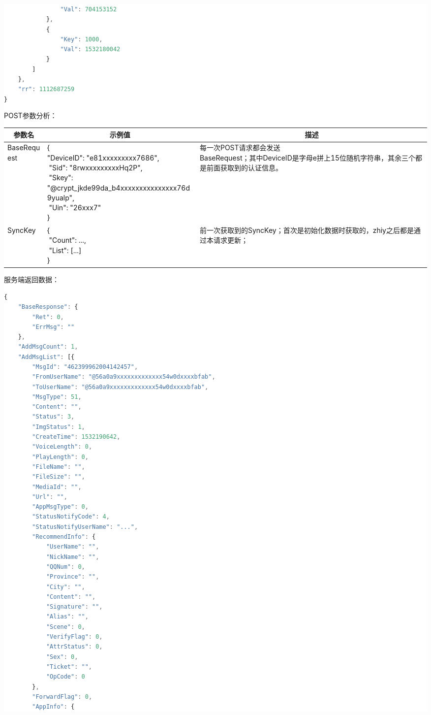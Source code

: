 ```javascript
                "Val": 704153152
            },
            {
                "Key": 1000,
                "Val": 1532180042
            }
        ]
    },
    "rr": 1112687259
}
```

POST参数分析：

|参数名|示例值|描述|
|---|---|---|
|BaseRequest|{<br>"DeviceID": "e81xxxxxxxxx7686",<br> "Sid": "8rwxxxxxxxxxHq2P",<br> "Skey": "@crypt_jkde99da_b4xxxxxxxxxxxxxxx76d9yualp",<br> "Uin": "26xxx7"<br>}|每一次POST请求都会发送<br>BaseRequest；其中DeviceID是字母e拼上15位随机字符串，其余三个都是前面获取到的认证信息。|
|SyncKey|{<br> "Count": ...,<br> "List": [...]<br>}|前一次获取到的SyncKey；首次是初始化数据时获取的，zhiy之后都是通过本请求更新；|

服务端返回数据：

```javascript
{
    "BaseResponse": {
        "Ret": 0,
        "ErrMsg": ""
    },
    "AddMsgCount": 1,
    "AddMsgList": [{
        "MsgId": "462399962004142457",
        "FromUserName": "@56a0a9xxxxxxxxxxxxx54w0dxxxxbfab",
        "ToUserName": "@56a0a9xxxxxxxxxxxxx54w0dxxxxbfab",
        "MsgType": 51,
        "Content": "",
        "Status": 3,
        "ImgStatus": 1,
        "CreateTime": 1532190642,
        "VoiceLength": 0,
        "PlayLength": 0,
        "FileName": "",
        "FileSize": "",
        "MediaId": "",
        "Url": "",
        "AppMsgType": 0,
        "StatusNotifyCode": 4,
        "StatusNotifyUserName": "...",
        "RecommendInfo": {
            "UserName": "",
            "NickName": "",
            "QQNum": 0,
            "Province": "",
            "City": "",
            "Content": "",
            "Signature": "",
            "Alias": "",
            "Scene": 0,
            "VerifyFlag": 0,
            "AttrStatus": 0,
            "Sex": 0,
            "Ticket": "",
            "OpCode": 0
        },
        "ForwardFlag": 0,
        "AppInfo": {
```